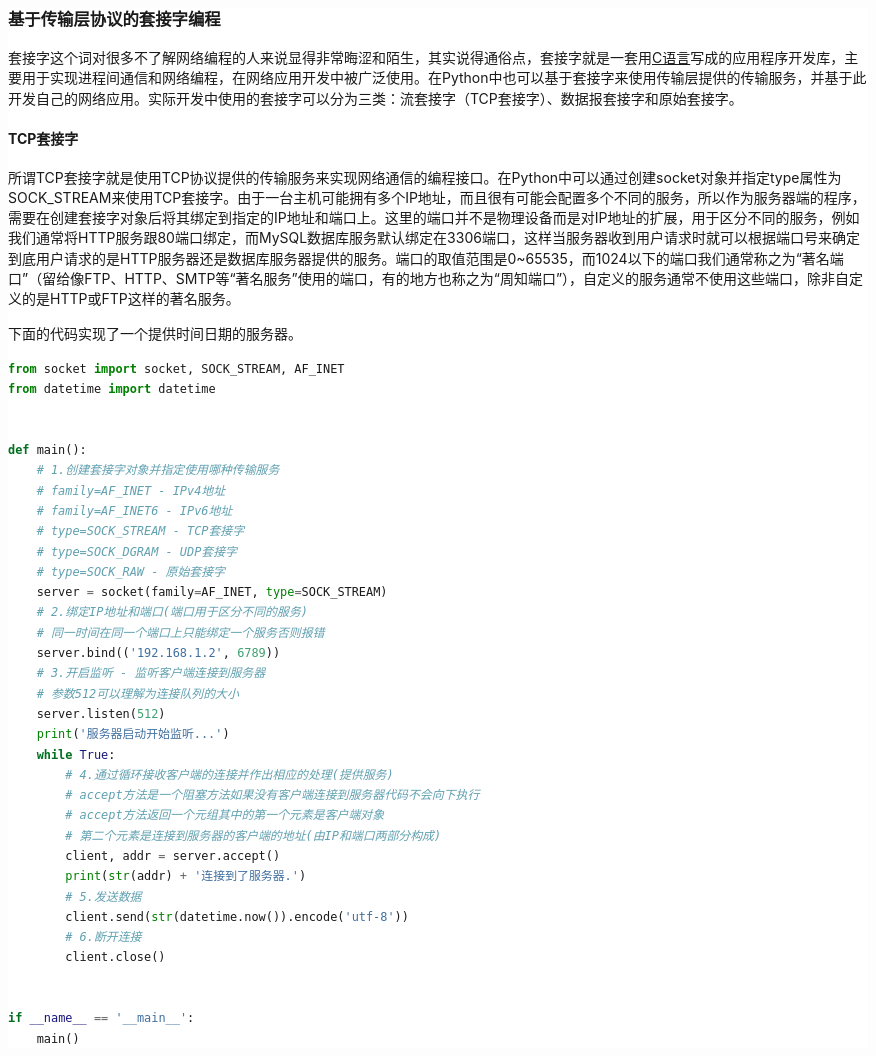 ### 基于传输层协议的套接字编程

套接字这个词对很多不了解网络编程的人来说显得非常晦涩和陌生，其实说得通俗点，套接字就是一套用[C语言](https://zh.wikipedia.org/wiki/C%E8%AF%AD%E8%A8%80)写成的应用程序开发库，主要用于实现进程间通信和网络编程，在网络应用开发中被广泛使用。在Python中也可以基于套接字来使用传输层提供的传输服务，并基于此开发自己的网络应用。实际开发中使用的套接字可以分为三类：流套接字（TCP套接字）、数据报套接字和原始套接字。

#### TCP套接字

所谓TCP套接字就是使用TCP协议提供的传输服务来实现网络通信的编程接口。在Python中可以通过创建socket对象并指定type属性为SOCK_STREAM来使用TCP套接字。由于一台主机可能拥有多个IP地址，而且很有可能会配置多个不同的服务，所以作为服务器端的程序，需要在创建套接字对象后将其绑定到指定的IP地址和端口上。这里的端口并不是物理设备而是对IP地址的扩展，用于区分不同的服务，例如我们通常将HTTP服务跟80端口绑定，而MySQL数据库服务默认绑定在3306端口，这样当服务器收到用户请求时就可以根据端口号来确定到底用户请求的是HTTP服务器还是数据库服务器提供的服务。端口的取值范围是0~65535，而1024以下的端口我们通常称之为“著名端口”（留给像FTP、HTTP、SMTP等“著名服务”使用的端口，有的地方也称之为“周知端口”），自定义的服务通常不使用这些端口，除非自定义的是HTTP或FTP这样的著名服务。

下面的代码实现了一个提供时间日期的服务器。

```Python
from socket import socket, SOCK_STREAM, AF_INET
from datetime import datetime


def main():
    # 1.创建套接字对象并指定使用哪种传输服务
    # family=AF_INET - IPv4地址
    # family=AF_INET6 - IPv6地址
    # type=SOCK_STREAM - TCP套接字
    # type=SOCK_DGRAM - UDP套接字
    # type=SOCK_RAW - 原始套接字
    server = socket(family=AF_INET, type=SOCK_STREAM)
    # 2.绑定IP地址和端口(端口用于区分不同的服务)
    # 同一时间在同一个端口上只能绑定一个服务否则报错
    server.bind(('192.168.1.2', 6789))
    # 3.开启监听 - 监听客户端连接到服务器
    # 参数512可以理解为连接队列的大小
    server.listen(512)
    print('服务器启动开始监听...')
    while True:
        # 4.通过循环接收客户端的连接并作出相应的处理(提供服务)
        # accept方法是一个阻塞方法如果没有客户端连接到服务器代码不会向下执行
        # accept方法返回一个元组其中的第一个元素是客户端对象
        # 第二个元素是连接到服务器的客户端的地址(由IP和端口两部分构成)
        client, addr = server.accept()
        print(str(addr) + '连接到了服务器.')
        # 5.发送数据
        client.send(str(datetime.now()).encode('utf-8'))
        # 6.断开连接
        client.close()


if __name__ == '__main__':
    main()
```
